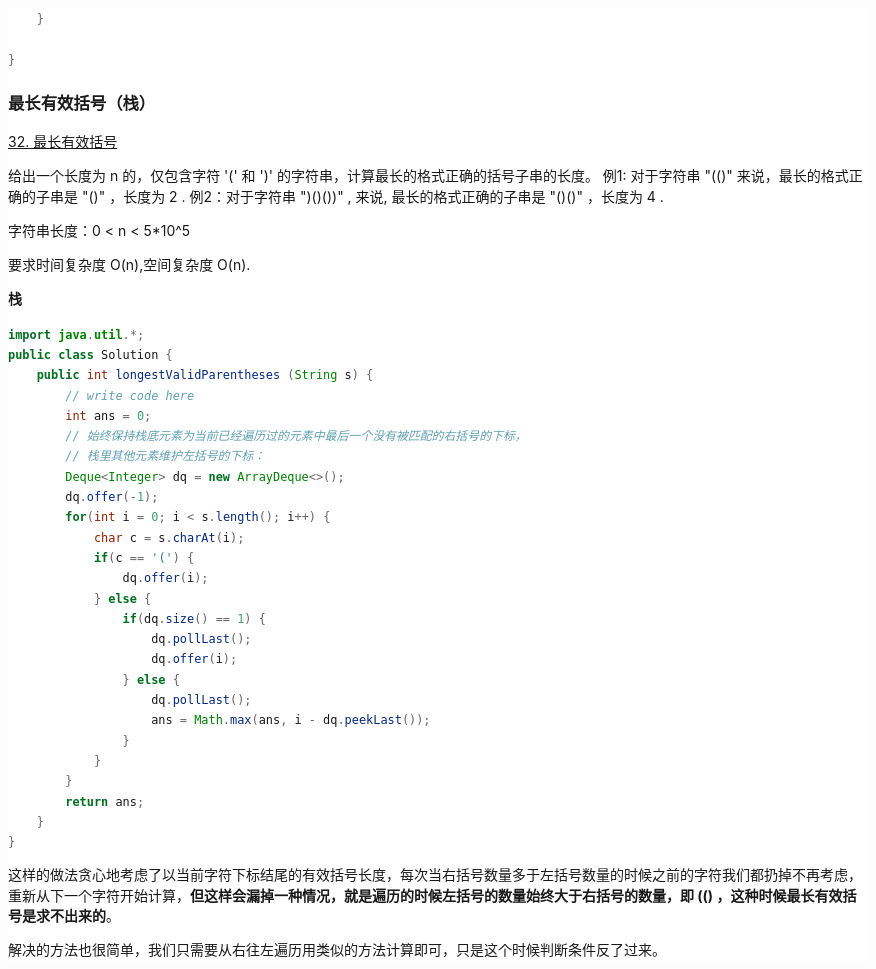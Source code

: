 ```java
    }

}
```



### 最长有效括号（栈）

[32. 最长有效括号](https://leetcode-cn.com/problems/longest-valid-parentheses/)

给出一个长度为 n 的，仅包含字符 '(' 和 ')' 的字符串，计算最长的格式正确的括号子串的长度。
例1: 对于字符串 "(()" 来说，最长的格式正确的子串是 "()" ，长度为 2 .
例2：对于字符串 ")()())" , 来说, 最长的格式正确的子串是 "()()" ，长度为 4 .

字符串长度：0 < n < 5*10^5

要求时间复杂度 O(n),空间复杂度 O(n).


**栈**
```java
import java.util.*;
public class Solution {
    public int longestValidParentheses (String s) {
        // write code here
        int ans = 0;
        // 始终保持栈底元素为当前已经遍历过的元素中最后一个没有被匹配的右括号的下标，
        // 栈里其他元素维护左括号的下标：
        Deque<Integer> dq = new ArrayDeque<>();
        dq.offer(-1);
        for(int i = 0; i < s.length(); i++) {
            char c = s.charAt(i);
            if(c == '(') {
                dq.offer(i);
            } else {
                if(dq.size() == 1) {
                    dq.pollLast();
                    dq.offer(i);
                } else {
                    dq.pollLast();
                    ans = Math.max(ans, i - dq.peekLast());
                }
            }
        }
        return ans;
    }
}
```



这样的做法贪心地考虑了以当前字符下标结尾的有效括号长度，每次当右括号数量多于左括号数量的时候之前的字符我们都扔掉不再考虑，重新从下一个字符开始计算，**但这样会漏掉一种情况，就是遍历的时候左括号的数量始终大于右括号的数量，即 (() ，这种时候最长有效括号是求不出来的**。

解决的方法也很简单，我们只需要从右往左遍历用类似的方法计算即可，只是这个时候判断条件反了过来。
